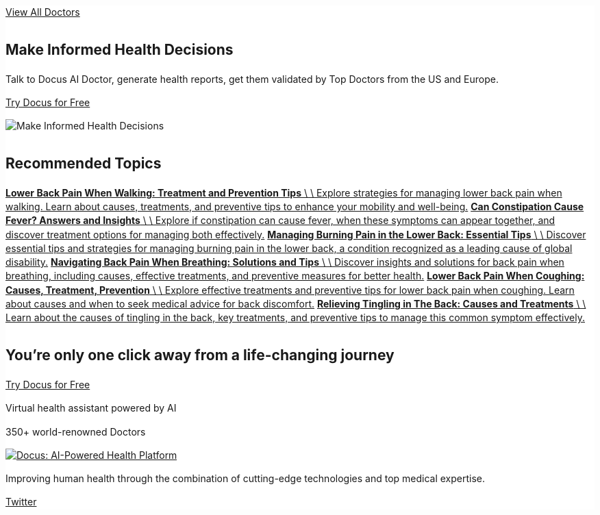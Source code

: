 [View All Doctors](https://docus.ai/doctors)

## Make Informed Health Decisions

Talk to Docus AI Doctor, generate health reports, get them validated by Top Doctors from the US and Europe.

[Try Docus for Free](https://my.docus.ai/auth/signup)

![Make Informed Health Decisions](https://docus.ai/_next/image?url=%2Fblog%2Fai-health-assistant.jpg&w=3840&q=100)

## Recommended Topics

[**Lower Back Pain When Walking: Treatment and Prevention Tips** \\
\\
Explore strategies for managing lower back pain when walking. Learn about causes, treatments, and preventive tips to enhance your mobility and well-being.](https://docus.ai/symptoms-guide/lower-back-pain-when-walking-treatment-and-prevention-tips) [**Can Constipation Cause Fever? Answers and Insights** \\
\\
Explore if constipation can cause fever, when these symptoms can appear together, and discover treatment options for managing both effectively.](https://docus.ai/symptoms-guide/can-constipation-cause-fever-answers-and-insights) [**Managing Burning Pain in the Lower Back: Essential Tips** \\
\\
Discover essential tips and strategies for managing burning pain in the lower back, a condition recognized as a leading cause of global disability.](https://docus.ai/symptoms-guide/managing-burning-pain-in-lower-back) [**Navigating Back Pain When Breathing: Solutions and Tips** \\
\\
Discover insights and solutions for back pain when breathing, including causes, effective treatments, and preventive measures for better health.](https://docus.ai/symptoms-guide/navigating-back-pain-when-breathing) [**Lower Back Pain When Coughing: Causes, Treatment, Prevention** \\
\\
Explore effective treatments and preventive tips for lower back pain when coughing. Learn about causes and when to seek medical advice for back discomfort.](https://docus.ai/symptoms-guide/lower-back-pain-when-coughing) [**Relieving Tingling in The Back: Causes and Treatments** \\
\\
Learn about the causes of tingling in the back, key treatments, and preventive tips to manage this common symptom effectively.](https://docus.ai/symptoms-guide/relieving-tingling-in-back)

## You’re only one click away from a life-changing journey

[Try Docus for Free](https://my.docus.ai/auth/signup)

Virtual health assistant powered by AI

350+ world-renowned Doctors

[![Docus: AI-Powered Health Platform](https://docus.ai/docus-dark-logo.svg)](https://docus.ai/)

Improving human health through the combination of cutting-edge technologies and top medical expertise.

[Twitter](https://twitter.com/docus_ai)
